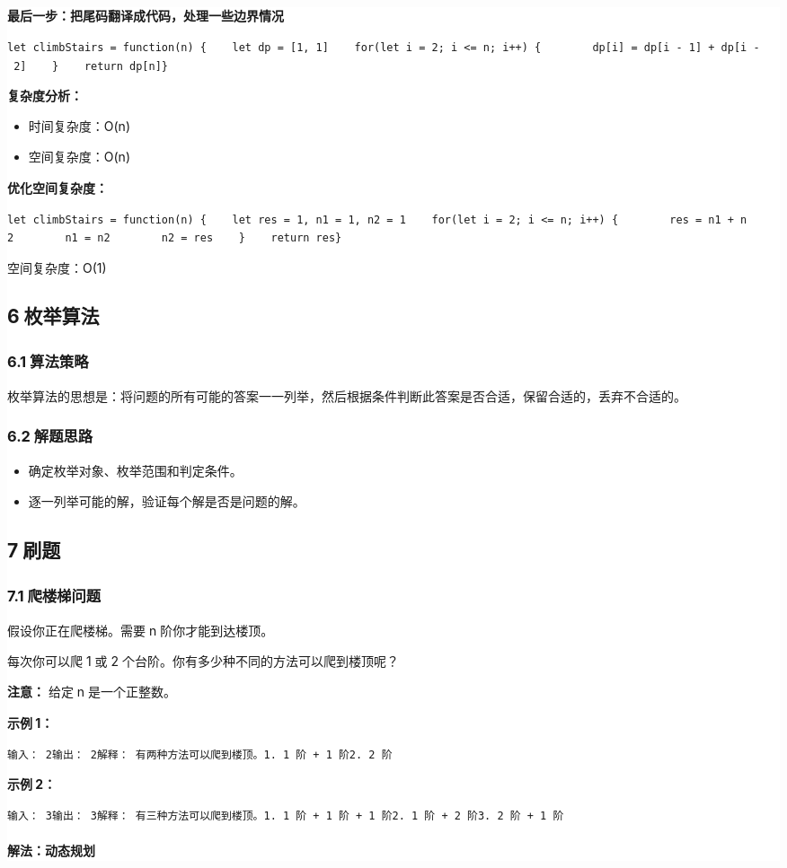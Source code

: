 **最后一步：把尾码翻译成代码，处理一些边界情况**

```
let climbStairs = function(n) {    let dp = [1, 1]    for(let i = 2; i <= n; i++) {        dp[i] = dp[i - 1] + dp[i - 2]    }    return dp[n]}
```

**复杂度分析：**

*   时间复杂度：O(n)
    
*   空间复杂度：O(n)
    

**优化空间复杂度：**

```
let climbStairs = function(n) {    let res = 1, n1 = 1, n2 = 1    for(let i = 2; i <= n; i++) {        res = n1 + n2        n1 = n2        n2 = res    }    return res}
```

空间复杂度：O(1)

6 枚举算法
------

### 6.1 算法策略

枚举算法的思想是：将问题的所有可能的答案一一列举，然后根据条件判断此答案是否合适，保留合适的，丢弃不合适的。

### 6.2 解题思路

*   确定枚举对象、枚举范围和判定条件。
    
*   逐一列举可能的解，验证每个解是否是问题的解。
    

7 刷题
----

### 7.1 爬楼梯问题

假设你正在爬楼梯。需要 n 阶你才能到达楼顶。

每次你可以爬 1 或 2 个台阶。你有多少种不同的方法可以爬到楼顶呢？

**注意：** 给定 n 是一个正整数。

**示例 1：**

```
输入： 2输出： 2解释： 有两种方法可以爬到楼顶。1. 1 阶 + 1 阶2. 2 阶
```

**示例 2：**

```
输入： 3输出： 3解释： 有三种方法可以爬到楼顶。1. 1 阶 + 1 阶 + 1 阶2. 1 阶 + 2 阶3. 2 阶 + 1 阶
```

#### 解法：动态规划

